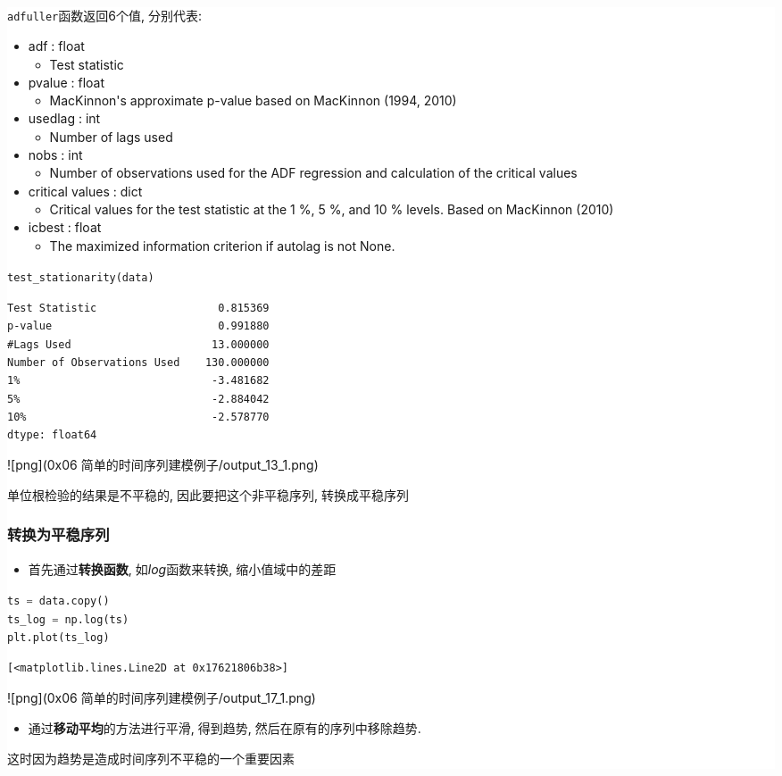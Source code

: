 `adfuller`函数返回6个值, 分别代表:
- adf : float
    - Test statistic
- pvalue : float
    - MacKinnon's approximate p-value based on MacKinnon (1994, 2010)
- usedlag : int
    - Number of lags used
- nobs : int
    - Number of observations used for the ADF regression and calculation of the critical values
- critical values : dict
    - Critical values for the test statistic at the 1 %, 5 %, and 10 % levels. Based on MacKinnon (2010)
- icbest : float
    - The maximized information criterion if autolag is not None.


```python
test_stationarity(data)
```


    Test Statistic                   0.815369
    p-value                          0.991880
    #Lags Used                      13.000000
    Number of Observations Used    130.000000
    1%                              -3.481682
    5%                              -2.884042
    10%                             -2.578770
    dtype: float64


![png](0x06 简单的时间序列建模例子/output_13_1.png)


单位根检验的结果是不平稳的, 因此要把这个非平稳序列, 转换成平稳序列

### 转换为平稳序列

- 首先通过**转换函数**, 如$log$函数来转换, 缩小值域中的差距


```python
ts = data.copy()
ts_log = np.log(ts)
plt.plot(ts_log)
```


    [<matplotlib.lines.Line2D at 0x17621806b38>]


![png](0x06 简单的时间序列建模例子/output_17_1.png)


- 通过**移动平均**的方法进行平滑, 得到趋势, 然后在原有的序列中移除趋势.

这时因为趋势是造成时间序列不平稳的一个重要因素

